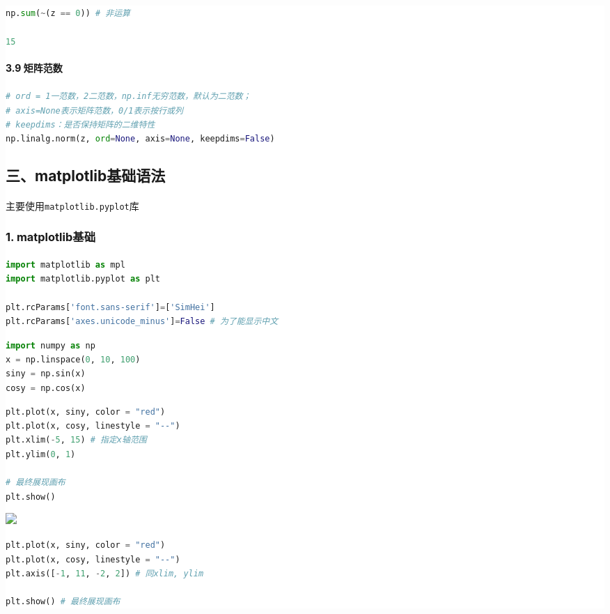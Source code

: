 ```python
np.sum(~(z == 0)) # 非运算

15
```

#### 3.9 矩阵范数

```python
# ord = 1一范数，2二范数，np.inf无穷范数，默认为二范数；
# axis=None表示矩阵范数，0/1表示按行或列
# keepdims：是否保持矩阵的二维特性
np.linalg.norm(z, ord=None, axis=None, keepdims=False)

```



## 三、matplotlib基础语法

主要使用`matplotlib.pyplot`库

### 1. matplotlib基础

```python
import matplotlib as mpl
import matplotlib.pyplot as plt

plt.rcParams['font.sans-serif']=['SimHei']
plt.rcParams['axes.unicode_minus']=False # 为了能显示中文
```

```python
import numpy as np
x = np.linspace(0, 10, 100)
siny = np.sin(x)
cosy = np.cos(x)
```

```python
plt.plot(x, siny, color = "red")
plt.plot(x, cosy, linestyle = "--")
plt.xlim(-5, 15) # 指定x轴范围
plt.ylim(0, 1)

# 最终展现画布
plt.show() 
```

![](https://gtw.oss-cn-shanghai.aliyuncs.com/%E6%9C%BA%E5%99%A8%E5%AD%A6%E4%B9%A0/matplot/output_3_0.png)



```python
plt.plot(x, siny, color = "red")
plt.plot(x, cosy, linestyle = "--")
plt.axis([-1, 11, -2, 2]) # 同xlim, ylim

plt.show() # 最终展现画布
```
